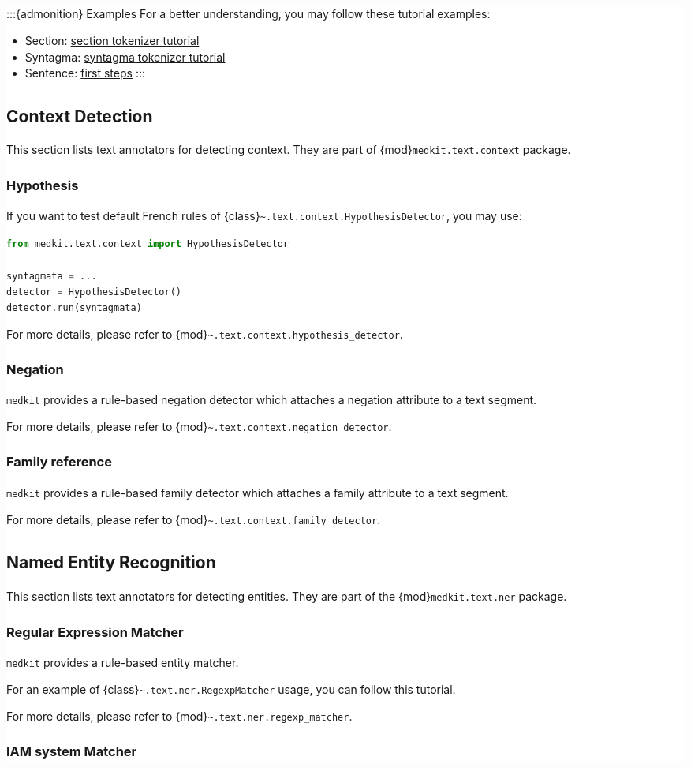 :::{admonition} Examples
For a better understanding, you may follow these tutorial examples:
- Section: [section tokenizer tutorial](../tutorial/text_segmentation/section)
- Syntagma: [syntagma tokenizer tutorial](../tutorial/text_segmentation/syntagma)
- Sentence: [first steps](../user_guide/first_steps)
:::

## Context Detection

This section lists text annotators for detecting context.
They are part of {mod}`medkit.text.context` package.

### Hypothesis

If you want to test default French rules of {class}`~.text.context.HypothesisDetector`, you may use:

```python
from medkit.text.context import HypothesisDetector

syntagmata = ...
detector = HypothesisDetector()
detector.run(syntagmata)
```

For more details, please refer to {mod}`~.text.context.hypothesis_detector`.

### Negation

`medkit` provides a rule-based negation detector which attaches a negation attribute to a text segment.

For more details, please refer to {mod}`~.text.context.negation_detector`.

### Family reference

`medkit` provides a rule-based family detector which attaches a family attribute to a text segment.

For more details, please refer to {mod}`~.text.context.family_detector`.

## Named Entity Recognition

This section lists text annotators for detecting entities.
They are part of the {mod}`medkit.text.ner` package.

### Regular Expression Matcher

`medkit` provides a rule-based entity matcher.

For an example of {class}`~.text.ner.RegexpMatcher` usage,
you can follow this [tutorial](../user_guide/first_steps.md).

For more details, please refer to {mod}`~.text.ner.regexp_matcher`.

### IAM system Matcher

